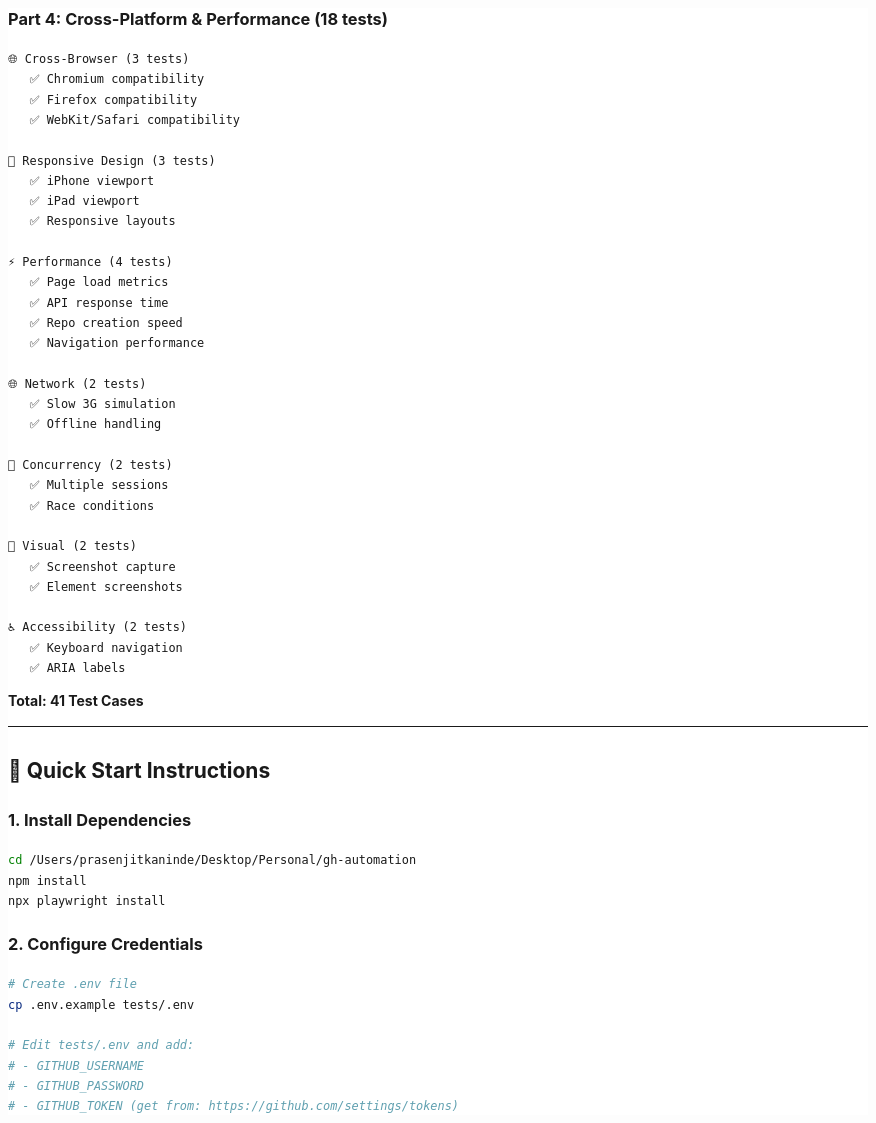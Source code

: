 ### Part 4: Cross-Platform & Performance (18 tests)
```
🌐 Cross-Browser (3 tests)
   ✅ Chromium compatibility
   ✅ Firefox compatibility
   ✅ WebKit/Safari compatibility

📱 Responsive Design (3 tests)
   ✅ iPhone viewport
   ✅ iPad viewport
   ✅ Responsive layouts

⚡ Performance (4 tests)
   ✅ Page load metrics
   ✅ API response time
   ✅ Repo creation speed
   ✅ Navigation performance

🌐 Network (2 tests)
   ✅ Slow 3G simulation
   ✅ Offline handling

👥 Concurrency (2 tests)
   ✅ Multiple sessions
   ✅ Race conditions

📸 Visual (2 tests)
   ✅ Screenshot capture
   ✅ Element screenshots

♿ Accessibility (2 tests)
   ✅ Keyboard navigation
   ✅ ARIA labels
```

**Total: 41 Test Cases**

---

## 🚀 Quick Start Instructions

### 1. Install Dependencies
```bash
cd /Users/prasenjitkaninde/Desktop/Personal/gh-automation
npm install
npx playwright install
```

### 2. Configure Credentials
```bash
# Create .env file
cp .env.example tests/.env

# Edit tests/.env and add:
# - GITHUB_USERNAME
# - GITHUB_PASSWORD  
# - GITHUB_TOKEN (get from: https://github.com/settings/tokens)
```
